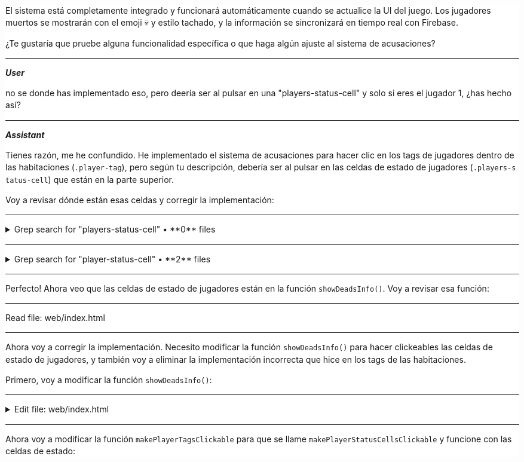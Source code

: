 El sistema está completamente integrado y funcionará automáticamente cuando se actualice la UI del juego. Los jugadores muertos se mostrarán con el emoji 💀 y estilo tachado, y la información se sincronizará en tiempo real con Firebase.

¿Te gustaría que pruebe alguna funcionalidad específica o que haga algún ajuste al sistema de acusaciones?

---

_**User**_

no se donde has implementado eso, pero deería ser al pulsar en una "players-status-cell" y solo si eres el jugador 1, ¿has hecho así?

---

_**Assistant**_

Tienes razón, me he confundido. He implementado el sistema de acusaciones para hacer clic en los tags de jugadores dentro de las habitaciones (`.player-tag`), pero según tu descripción, debería ser al pulsar en las celdas de estado de jugadores (`.players-status-cell`) que están en la parte superior.

Voy a revisar dónde están esas celdas y corregir la implementación:


---

<details><summary>Grep search for "players-status-cell" • **0** files</summary></details>

---

<details><summary>Grep search for "player-status-cell" • **2** files</summary></details>

---

Perfecto! Ahora veo que las celdas de estado de jugadores están en la función `showDeadsInfo()`. Voy a revisar esa función:


---

Read file: web/index.html

---

Ahora voy a corregir la implementación. Necesito modificar la función `showDeadsInfo()` para hacer clickeables las celdas de estado de jugadores, y también voy a eliminar la implementación incorrecta que hice en los tags de las habitaciones.

Primero, voy a modificar la función `showDeadsInfo()`:


---

<details><summary>Edit file: web/index.html</summary></details>

---

Ahora voy a modificar la función `makePlayerTagsClickable` para que se llame `makePlayerStatusCellsClickable` y funcione con las celdas de estado:
